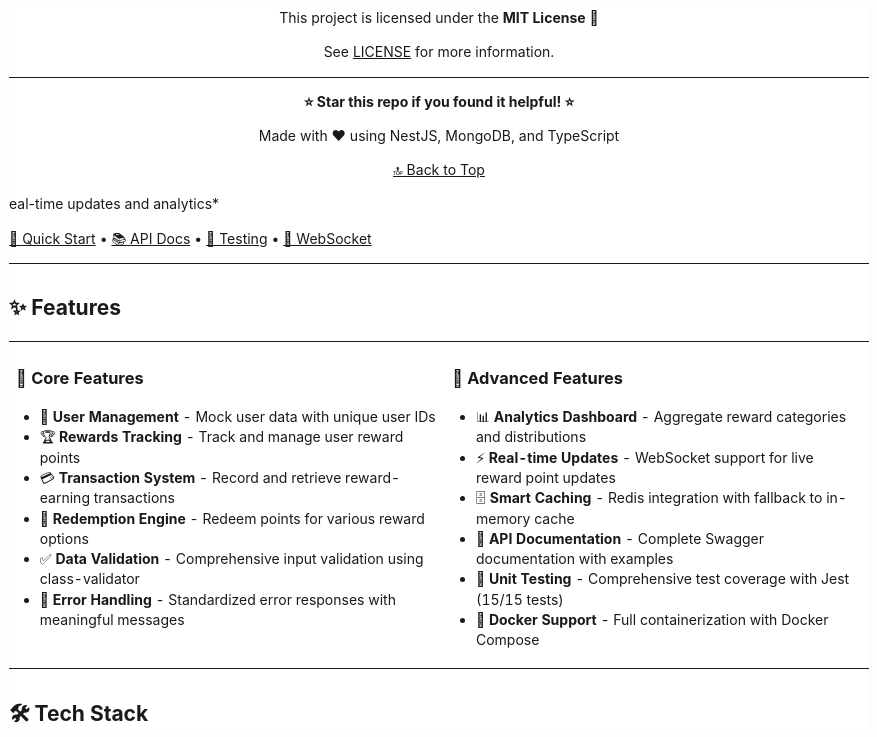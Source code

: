 <div align="center">

This project is licensed under the **MIT License** 📄

See [LICENSE](LICENSE) for more information.

---

<div align="center">

**⭐ Star this repo if you found it helpful! ⭐**

Made with ❤️ using NestJS, MongoDB, and TypeScript

[🔝 Back to Top](#-rewards-management-api)

</div>

</div>eal-time updates and analytics*

[🚀 Quick Start](#-quick-start) • [📚 API Docs](#-api-documentation) • [🧪 Testing](#-testing) • [🔄 WebSocket](#-websocket-events)

</div>

---

## ✨ Features

<table>
<tr>
<td>

### 🎯 Core Features
- 👤 **User Management** - Mock user data with unique user IDs
- 🏆 **Rewards Tracking** - Track and manage user reward points
- 💳 **Transaction System** - Record and retrieve reward-earning transactions
- 🎁 **Redemption Engine** - Redeem points for various reward options
- ✅ **Data Validation** - Comprehensive input validation using class-validator
- 🚨 **Error Handling** - Standardized error responses with meaningful messages

</td>
<td>

### 🚀 Advanced Features
- 📊 **Analytics Dashboard** - Aggregate reward categories and distributions
- ⚡ **Real-time Updates** - WebSocket support for live reward point updates
- 🗄️ **Smart Caching** - Redis integration with fallback to in-memory cache
- 📖 **API Documentation** - Complete Swagger documentation with examples
- 🧪 **Unit Testing** - Comprehensive test coverage with Jest (15/15 tests)
- 🐳 **Docker Support** - Full containerization with Docker Compose

</td>
</tr>
</table>

## 🛠️ Tech Stack
